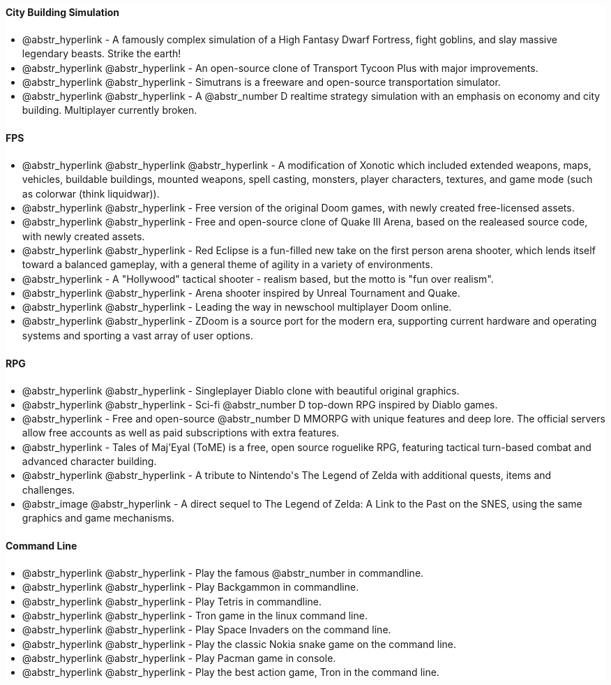 

#### City Building Simulation

  * @abstr_hyperlink - A famously complex simulation of a High Fantasy Dwarf Fortress, fight goblins, and slay massive legendary beasts. Strike the earth!
  * @abstr_hyperlink @abstr_hyperlink - An open-source clone of Transport Tycoon Plus with major improvements.
  * @abstr_hyperlink @abstr_hyperlink - Simutrans is a freeware and open-source transportation simulator.
  * @abstr_hyperlink @abstr_hyperlink - A @abstr_number D realtime strategy simulation with an emphasis on economy and city building. Multiplayer currently broken.



#### FPS

  * @abstr_hyperlink @abstr_hyperlink @abstr_hyperlink - A modification of Xonotic which included extended weapons, maps, vehicles, buildable buildings, mounted weapons, spell casting, monsters, player characters, textures, and game mode (such as colorwar (think liquidwar)).
  * @abstr_hyperlink @abstr_hyperlink - Free version of the original Doom games, with newly created free-licensed assets.
  * @abstr_hyperlink @abstr_hyperlink - Free and open-source clone of Quake III Arena, based on the realeased source code, with newly created assets.
  * @abstr_hyperlink @abstr_hyperlink - Red Eclipse is a fun-filled new take on the first person arena shooter, which lends itself toward a balanced gameplay, with a general theme of agility in a variety of environments.
  * @abstr_hyperlink - A "Hollywood" tactical shooter - realism based, but the motto is "fun over realism".
  * @abstr_hyperlink @abstr_hyperlink - Arena shooter inspired by Unreal Tournament and Quake.
  * @abstr_hyperlink @abstr_hyperlink - Leading the way in newschool multiplayer Doom online.
  * @abstr_hyperlink @abstr_hyperlink - ZDoom is a source port for the modern era, supporting current hardware and operating systems and sporting a vast array of user options.



#### RPG

  * @abstr_hyperlink @abstr_hyperlink - Singleplayer Diablo clone with beautiful original graphics.
  * @abstr_hyperlink @abstr_hyperlink - Sci-fi @abstr_number D top-down RPG inspired by Diablo games.
  * @abstr_hyperlink - Free and open-source @abstr_number D MMORPG with unique features and deep lore. The official servers allow free accounts as well as paid subscriptions with extra features.
  * @abstr_hyperlink - Tales of Maj’Eyal (ToME) is a free, open source roguelike RPG, featuring tactical turn-based combat and advanced character building.
  * @abstr_hyperlink @abstr_hyperlink - A tribute to Nintendo's The Legend of Zelda with additional quests, items and challenges.
  * @abstr_image @abstr_hyperlink - A direct sequel to The Legend of Zelda: A Link to the Past on the SNES, using the same graphics and game mechanisms.



#### Command Line

  * @abstr_hyperlink @abstr_hyperlink - Play the famous @abstr_number in commandline.
  * @abstr_hyperlink @abstr_hyperlink - Play Backgammon in commandline.
  * @abstr_hyperlink @abstr_hyperlink - Play Tetris in commandline.
  * @abstr_hyperlink @abstr_hyperlink - Tron game in the linux command line.
  * @abstr_hyperlink @abstr_hyperlink - Play Space Invaders on the command line.
  * @abstr_hyperlink @abstr_hyperlink - Play the classic Nokia snake game on the command line.
  * @abstr_hyperlink @abstr_hyperlink - Play Pacman game in console.
  * @abstr_hyperlink @abstr_hyperlink - Play the best action game, Tron in the command line.
